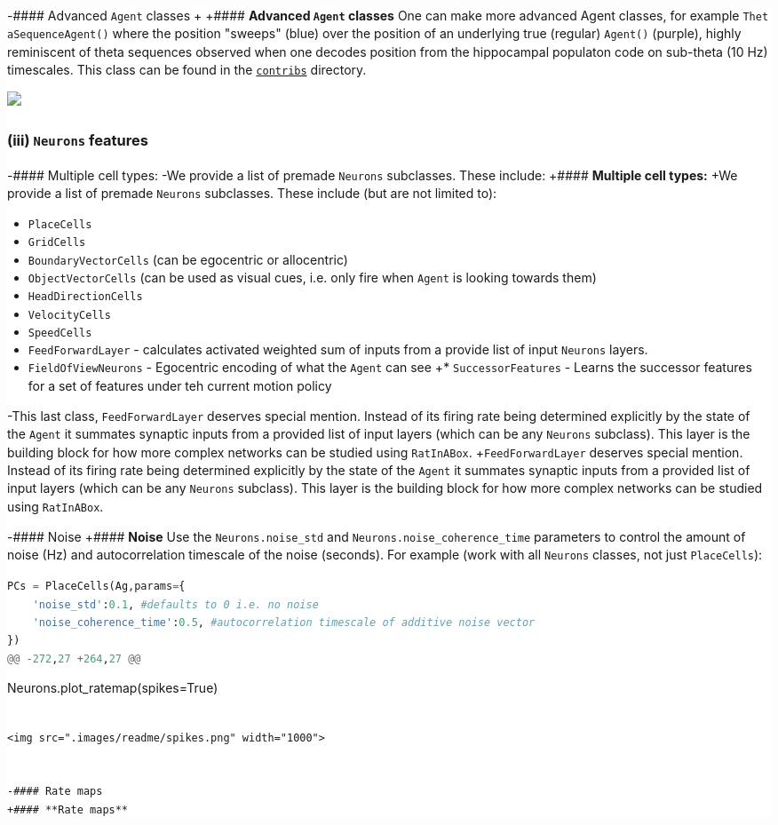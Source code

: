 -#### Advanced `Agent` classes
+
+#### **Advanced `Agent` classes**
 One can make more advanced Agent classes, for example `ThetaSequenceAgent()` where the position "sweeps" (blue) over the position of an underlying true (regular) `Agent()` (purple), highly reminiscent of theta sequences observed when one decodes position from the hippocampal populaton code on sub-theta (10 Hz) timescales. This class can be found in the [`contribs`](./ratinabox/contribs/) directory. 
 
 <img src=".images/readme/theta_sequences.gif" width=350>
 
 
 ### (iii) `Neurons` features 
 
-#### Multiple cell types: 
-We provide a list of premade `Neurons` subclasses. These include: 
+#### **Multiple cell types:**
+We provide a list of premade `Neurons` subclasses. These include (but are not limited to): 
 
 * `PlaceCells` 
 * `GridCells`
 * `BoundaryVectorCells` (can be egocentric or allocentric)
 * `ObjectVectorCells` (can be used as visual cues, i.e. only fire when `Agent` is looking towards them)
 * `HeadDirectionCells`
 * `VelocityCells`
 * `SpeedCells`
 * `FeedForwardLayer` - calculates activated weighted sum of inputs from a provide list of input `Neurons` layers.
 * `FieldOfViewNeurons` - Egocentric encoding of what the `Agent` can see 
+* `SuccessorFeatures` - Learns the successor features for a set of features under teh current motion policy
 
-This last class, `FeedForwardLayer` deserves special mention. Instead of its firing rate being determined explicitly by the state of the `Agent` it summates synaptic inputs from a provided list of input layers (which can be any `Neurons` subclass). This layer is the building block for how more complex networks can be studied using `RatInABox`. 
+`FeedForwardLayer` deserves special mention. Instead of its firing rate being determined explicitly by the state of the `Agent` it summates synaptic inputs from a provided list of input layers (which can be any `Neurons` subclass). This layer is the building block for how more complex networks can be studied using `RatInABox`. 
 
 
-#### Noise 
+#### **Noise** 
 Use the `Neurons.noise_std` and `Neurons.noise_coherence_time` parameters to control the amount of noise (Hz) and autocorrelation timescale of the noise (seconds). For example (work with all `Neurons` classes, not just `PlaceCells`): 
 
 ```python
 PCs = PlaceCells(Ag,params={
     'noise_std':0.1, #defaults to 0 i.e. no noise
     'noise_coherence_time':0.5, #autocorrelation timescale of additive noise vector 
 })
@@ -272,27 +264,27 @@
 ```
 Neurons.plot_ratemap(spikes=True)
 ```
 
 <img src=".images/readme/spikes.png" width="1000">
 
 
-#### Rate maps 
+#### **Rate maps**
 ```